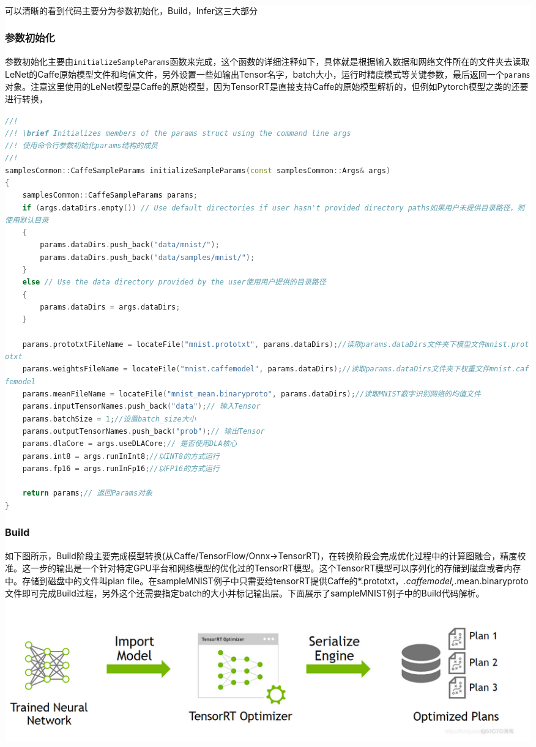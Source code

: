可以清晰的看到代码主要分为参数初始化，Build，Infer这三大部分

### 参数初始化

参数初始化主要由`initializeSampleParams`函数来完成，这个函数的详细注释如下，具体就是根据输入数据和网络文件所在的文件夹去读取LeNet的Caffe原始模型文件和均值文件，另外设置一些如输出Tensor名字，batch大小，运行时精度模式等关键参数，最后返回一个`params`对象。注意这里使用的LeNet模型是Caffe的原始模型，因为TensorRT是直接支持Caffe的原始模型解析的，但例如Pytorch模型之类的还要进行转换，

```c++
//!
//! \brief Initializes members of the params struct using the command line args
//! 使用命令行参数初始化params结构的成员
//!
samplesCommon::CaffeSampleParams initializeSampleParams(const samplesCommon::Args& args)
{
    samplesCommon::CaffeSampleParams params;
    if (args.dataDirs.empty()) // Use default directories if user hasn't provided directory paths如果用户未提供目录路径，则使用默认目录
    {
        params.dataDirs.push_back("data/mnist/");
        params.dataDirs.push_back("data/samples/mnist/");
    }
    else // Use the data directory provided by the user使用用户提供的目录路径
    {
        params.dataDirs = args.dataDirs;
    }

    params.prototxtFileName = locateFile("mnist.prototxt", params.dataDirs);//读取params.dataDirs文件夹下模型文件mnist.prototxt
    params.weightsFileName = locateFile("mnist.caffemodel", params.dataDirs);//读取params.dataDirs文件夹下权重文件mnist.caffemodel
    params.meanFileName = locateFile("mnist_mean.binaryproto", params.dataDirs);//读取MNIST数字识别网络的均值文件
    params.inputTensorNames.push_back("data");// 输入Tensor
    params.batchSize = 1;//设置batch_size大小
    params.outputTensorNames.push_back("prob");// 输出Tensor
    params.dlaCore = args.useDLACore;// 是否使用DLA核心
    params.int8 = args.runInInt8;//以INT8的方式运行
    params.fp16 = args.runInFp16;//以FP16的方式运行

    return params;// 返回Params对象
}
```

### Build

如下图所示，Build阶段主要完成模型转换(从Caffe/TensorFlow/Onnx->TensorRT)，在转换阶段会完成优化过程中的计算图融合，精度校准。这一步的输出是一个针对特定GPU平台和网络模型的优化过的TensorRT模型。这个TensorRT模型可以序列化的存储到磁盘或者内存中。存储到磁盘中的文件叫plan file。在sampleMNIST例子中只需要给tensorRT提供Caffe的*.prototxt，*.caffemodel,*.mean.binaryproto文件即可完成Build过程，另外这个还需要指定batch的大小并标记输出层。下面展示了sampleMNIST例子中的Build代码解析。

![image-20220906134331135](TensorRT例子/image-20220906134331135.png)
